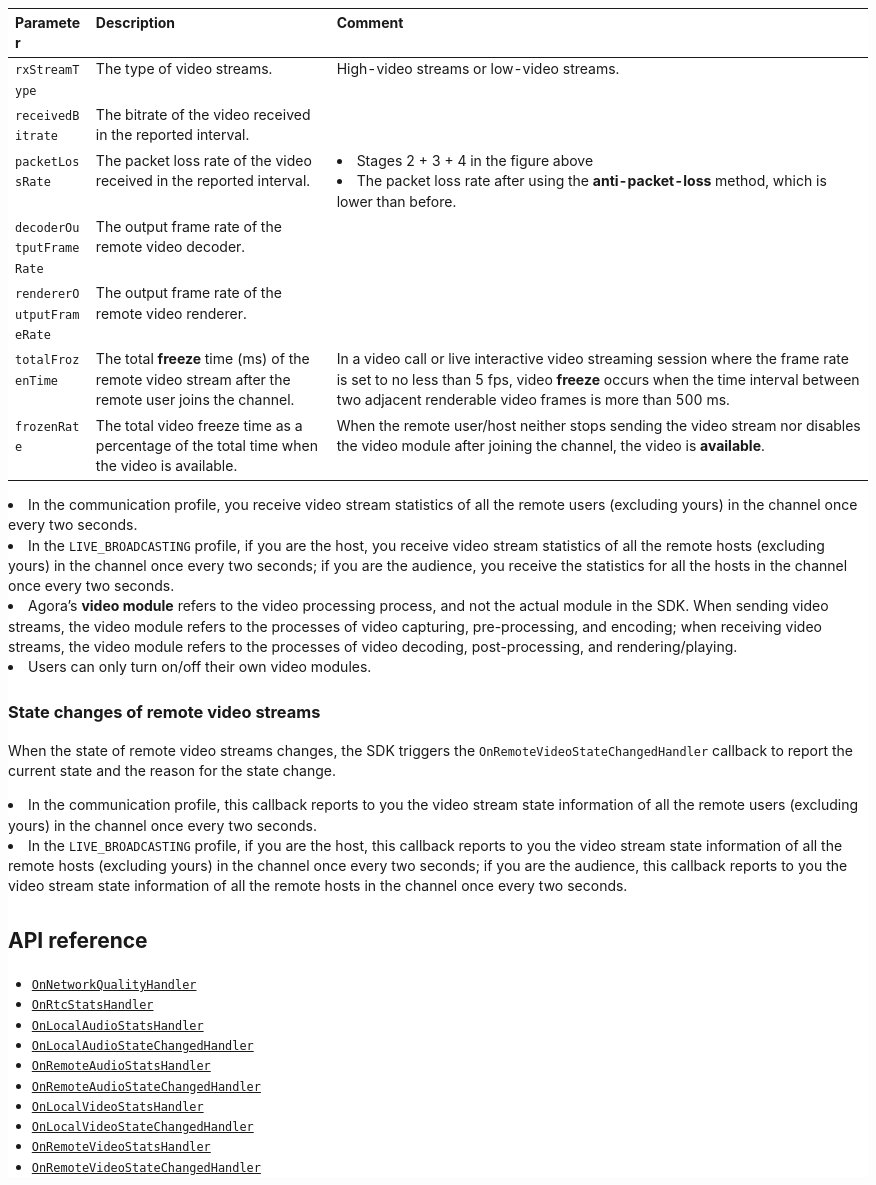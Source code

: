 | Parameter                 | Description                                                  | Comment                                                      |
| :------------------------ | :----------------------------------------------------------- | :----------------------------------------------------------- |
| `rxStreamType`            | The type of video streams.                                   | High-video streams or low-video streams. |
| `receivedBitrate`         | The bitrate of the video received in the reported interval.  |                                                              |
| `packetLossRate`          | The packet loss rate of the video received in the reported interval. | <li>Stages 2 + 3 + 4 in the figure above<li>The packet loss rate after using the <b>anti-packet-loss</b> method, which is lower than before.</li> |
| `decoderOutputFrameRate`  | The output frame rate of the remote video decoder.           |                                                              |
| `rendererOutputFrameRate` | The output frame rate of the remote video renderer.          |                                                              |
| `totalFrozenTime`         | The total **freeze** time (ms) of the remote video stream after the remote user joins the channel. | In a video call or live interactive video streaming session where the frame rate is set to no less than 5 fps, video **freeze** occurs when the time interval between two adjacent renderable video frames is more than 500 ms. |
| `frozenRate`              | The total video freeze time as a percentage of the total time when the video is available. | When the remote user/host neither stops sending the video stream nor disables the video module after joining the channel, the video is **available**. |

<div class="alert note"><li>In the communication profile, you receive video stream statistics of all the remote users (excluding yours) in the channel once every two seconds.<li>In the <code>LIVE_BROADCASTING</code> profile, if you are the host, you receive video stream statistics of all the remote hosts (excluding yours) in the channel once every two seconds; if you are the audience, you receive the statistics for all the hosts in the channel once every two seconds.<li>Agora’s <b>video module</b> refers to the video processing process, and not the actual module in the SDK. When sending video streams, the video module refers to the processes of video capturing, pre-processing, and encoding; when receiving video streams, the video module refers to the processes of video decoding, post-processing, and rendering/playing.<li>Users can only turn on/off their own video modules.</div>

<a name="44"></a>
### State changes of remote video streams

When the state of remote video streams changes, the SDK triggers the `OnRemoteVideoStateChangedHandler` callback to report the current state and the reason for the state change.

<div class="alert note"><li>In the communication profile, this callback reports to you the video stream state information of all the remote users (excluding yours) in the channel once every two seconds.<li>In the <code>LIVE_BROADCASTING</code> profile, if you are the host, this callback reports to you the video stream state information of all the remote hosts (excluding yours) in the channel once every two seconds; if you are the audience, this callback reports to you the video stream state information of all the remote hosts in the channel once every two seconds.</div>

## API reference

- [`OnNetworkQualityHandler`](https://docs.agora.io/en/Voice/API%20Reference/unity/namespaceagora__gaming__rtc.html#a1c331efe111ae4b958dc64a6f12ecf8a)
- [`OnRtcStatsHandler`](https://docs.agora.io/en/Voice/API%20Reference/unity/namespaceagora__gaming__rtc.html#a931fc3d5383ece93efe5bb97ab7271f4)
- [`OnLocalAudioStatsHandler`](https://docs.agora.io/en/Voice/API%20Reference/unity/namespaceagora__gaming__rtc.html#a5f1f0ac357fa5985af4f2cf7d76e26bf)
- [`OnLocalAudioStateChangedHandler`](https://docs.agora.io/en/Voice/API%20Reference/unity/namespaceagora__gaming__rtc.html#a6d3dde84ac7c4c9bd5cb290c2ab717b2)
- [`OnRemoteAudioStatsHandler`](https://docs.agora.io/en/Voice/API%20Reference/unity/namespaceagora__gaming__rtc.html#a2c15901cdd77defbeb01709e5c954d9a)
- [`OnRemoteAudioStateChangedHandler`](https://docs.agora.io/en/Voice/API%20Reference/unity/namespaceagora__gaming__rtc.html#a92f016ea980eba06cf38192191d17e01)
- [`OnLocalVideoStatsHandler`](https://docs.agora.io/en/Voice/API%20Reference/unity/namespaceagora__gaming__rtc.html#a40eab1be7af0f19840212bf47aeae841)
- [`OnLocalVideoStateChangedHandler`](https://docs.agora.io/en/Voice/API%20Reference/unity/namespaceagora__gaming__rtc.html#ae677bebf52f50d861389acec8197b771)
- [`OnRemoteVideoStatsHandler`](https://docs.agora.io/en/Voice/API%20Reference/unity/namespaceagora__gaming__rtc.html#a4a0e9e6402f4e279446a0e048423e30d)
- [`OnRemoteVideoStateChangedHandler`](https://docs.agora.io/en/Voice/API%20Reference/unity/namespaceagora__gaming__rtc.html#a53d577f5c1c2d863f7946d86d76adb13)
